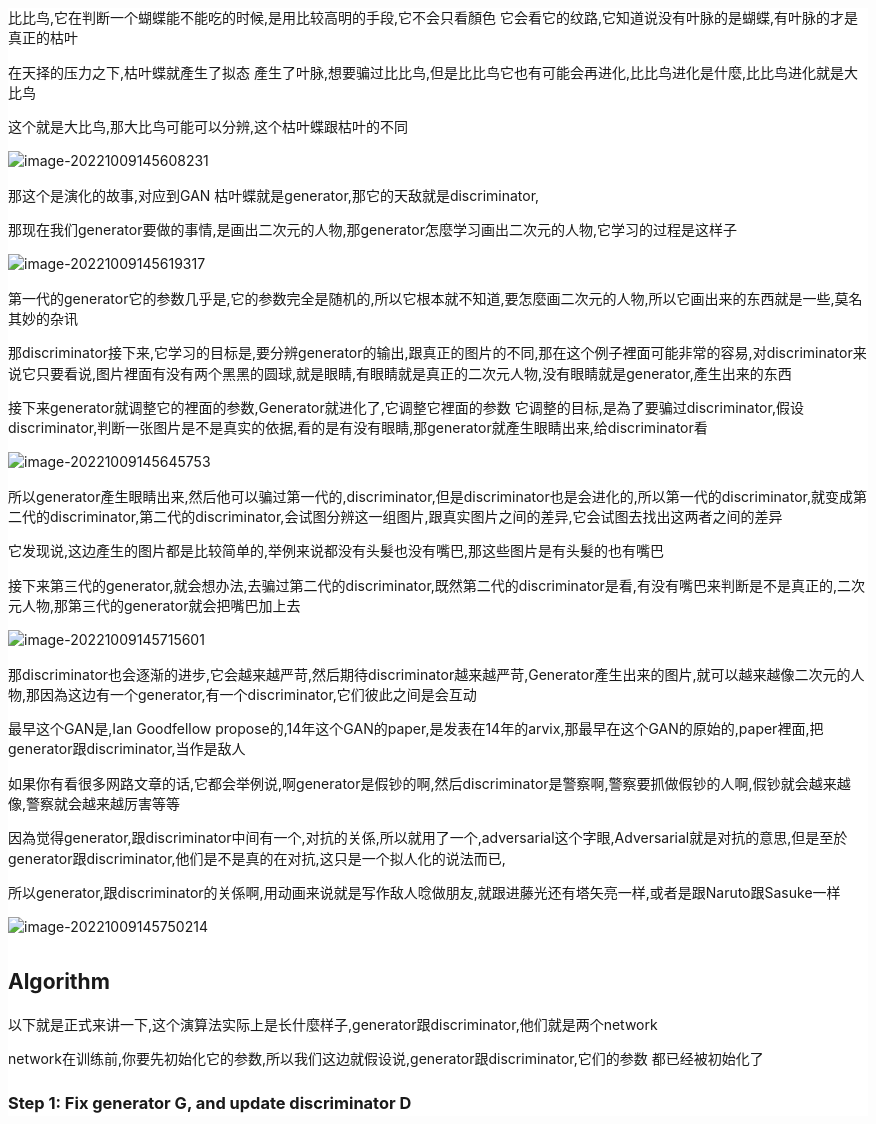 比比鸟,它在判断一个蝴蝶能不能吃的时候,是用比较高明的手段,它不会只看顏色 它会看它的纹路,它知道说没有叶脉的是蝴蝶,有叶脉的才是真正的枯叶

在天择的压力之下,枯叶蝶就產生了拟态 產生了叶脉,想要骗过比比鸟,但是比比鸟它也有可能会再进化,比比鸟进化是什麼,比比鸟进化就是大比鸟

这个就是大比鸟,那大比鸟可能可以分辨,这个枯叶蝶跟枯叶的不同

![image-20221009145608231](https://raw.githubusercontent.com/BaoBaoGitHub/imgs/main/Hungyi_Lee_Machine_Learning_2021/06Generation.assets/image-20221009145608231.png)

那这个是演化的故事,对应到GAN 枯叶蝶就是generator,那它的天敌就是discriminator,



那现在我们generator要做的事情,是画出二次元的人物,那generator怎麼学习画出二次元的人物,它学习的过程是这样子

![image-20221009145619317](https://raw.githubusercontent.com/BaoBaoGitHub/imgs/main/Hungyi_Lee_Machine_Learning_2021/06Generation.assets/image-20221009145619317.png)

第一代的generator它的参数几乎是,它的参数完全是随机的,所以它根本就不知道,要怎麼画二次元的人物,所以它画出来的东西就是一些,莫名其妙的杂讯

那discriminator接下来,它学习的目标是,要分辨generator的输出,跟真正的图片的不同,那在这个例子裡面可能非常的容易,对discriminator来说它只要看说,图片裡面有没有两个黑黑的圆球,就是眼睛,有眼睛就是真正的二次元人物,没有眼睛就是generator,產生出来的东西

接下来generator就调整它的裡面的参数,Generator就进化了,它调整它裡面的参数 它调整的目标,是為了要骗过discriminator,假设discriminator,判断一张图片是不是真实的依据,看的是有没有眼睛,那generator就產生眼睛出来,给discriminator看

![image-20221009145645753](https://raw.githubusercontent.com/BaoBaoGitHub/imgs/main/Hungyi_Lee_Machine_Learning_2021/06Generation.assets/image-20221009145645753.png)

所以generator產生眼睛出来,然后他可以骗过第一代的,discriminator,但是discriminator也是会进化的,所以第一代的discriminator,就变成第二代的discriminator,第二代的discriminator,会试图分辨这一组图片,跟真实图片之间的差异,它会试图去找出这两者之间的差异

它发现说,这边產生的图片都是比较简单的,举例来说都没有头髮也没有嘴巴,那这些图片是有头髮的也有嘴巴

接下来第三代的generator,就会想办法,去骗过第二代的discriminator,既然第二代的discriminator是看,有没有嘴巴来判断是不是真正的,二次元人物,那第三代的generator就会把嘴巴加上去

![image-20221009145715601](https://raw.githubusercontent.com/BaoBaoGitHub/imgs/main/Hungyi_Lee_Machine_Learning_2021/06Generation.assets/image-20221009145715601.png)

那discriminator也会逐渐的进步,它会越来越严苛,然后期待discriminator越来越严苛,Generator產生出来的图片,就可以越来越像二次元的人物,那因為这边有一个generator,有一个discriminator,它们彼此之间是会互动

最早这个GAN是,Ian Goodfellow propose的,14年这个GAN的paper,是发表在14年的arvix,那最早在这个GAN的原始的,paper裡面,把generator跟discriminator,当作是敌人

如果你有看很多网路文章的话,它都会举例说,啊generator是假钞的啊,然后discriminator是警察啊,警察要抓做假钞的人啊,假钞就会越来越像,警察就会越来越厉害等等

因為觉得generator,跟discriminator中间有一个,对抗的关係,所以就用了一个,adversarial这个字眼,Adversarial就是对抗的意思,但是至於generator跟discriminator,他们是不是真的在对抗,这只是一个拟人化的说法而已,

所以generator,跟discriminator的关係啊,用动画来说就是写作敌人唸做朋友,就跟进藤光还有塔矢亮一样,或者是跟Naruto跟Sasuke一样

![image-20221009145750214](https://raw.githubusercontent.com/BaoBaoGitHub/imgs/main/Hungyi_Lee_Machine_Learning_2021/06Generation.assets/image-20221009145750214.png)

## Algorithm

以下就是正式来讲一下,这个演算法实际上是长什麼样子,generator跟discriminator,他们就是两个network

network在训练前,你要先初始化它的参数,所以我们这边就假设说,generator跟discriminator,它们的参数 都已经被初始化了

### Step 1: Fix generator G, and update discriminator D
